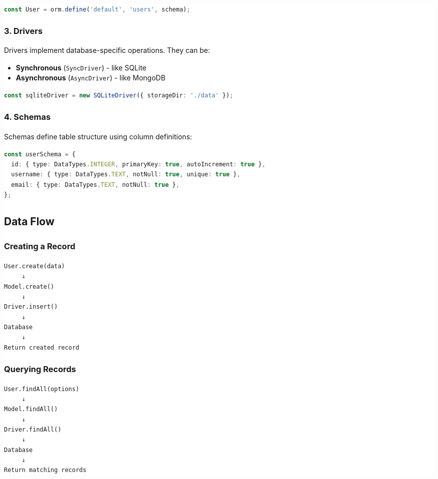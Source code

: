 ```typescript
const User = orm.define('default', 'users', schema);
```

### 3. Drivers

Drivers implement database-specific operations. They can be:

- **Synchronous** (`SyncDriver`) - like SQLite
- **Asynchronous** (`AsyncDriver`) - like MongoDB

```typescript
const sqliteDriver = new SQLiteDriver({ storageDir: './data' });
```

### 4. Schemas

Schemas define table structure using column definitions:

```typescript
const userSchema = {
  id: { type: DataTypes.INTEGER, primaryKey: true, autoIncrement: true },
  username: { type: DataTypes.TEXT, notNull: true, unique: true },
  email: { type: DataTypes.TEXT, notNull: true },
};
```

## Data Flow

### Creating a Record

```
User.create(data)
     ↓
Model.create()
     ↓
Driver.insert()
     ↓
Database
     ↓
Return created record
```

### Querying Records

```
User.findAll(options)
     ↓
Model.findAll()
     ↓
Driver.findAll()
     ↓
Database
     ↓
Return matching records
```
